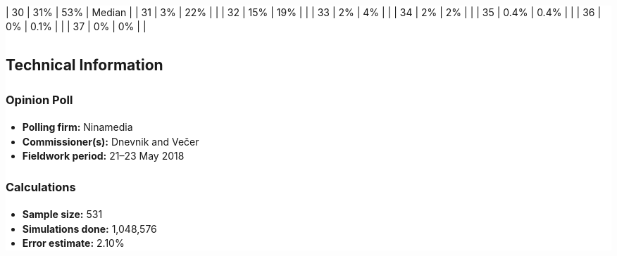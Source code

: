 | 30 | 31% | 53% | Median |
| 31 | 3% | 22% |  |
| 32 | 15% | 19% |  |
| 33 | 2% | 4% |  |
| 34 | 2% | 2% |  |
| 35 | 0.4% | 0.4% |  |
| 36 | 0% | 0.1% |  |
| 37 | 0% | 0% |  |


## Technical Information

### Opinion Poll

+ **Polling firm:** Ninamedia
+ **Commissioner(s):** Dnevnik and Večer
+ **Fieldwork period:** 21–23 May 2018

### Calculations

+ **Sample size:** 531
+ **Simulations done:** 1,048,576
+ **Error estimate:** 2.10%

